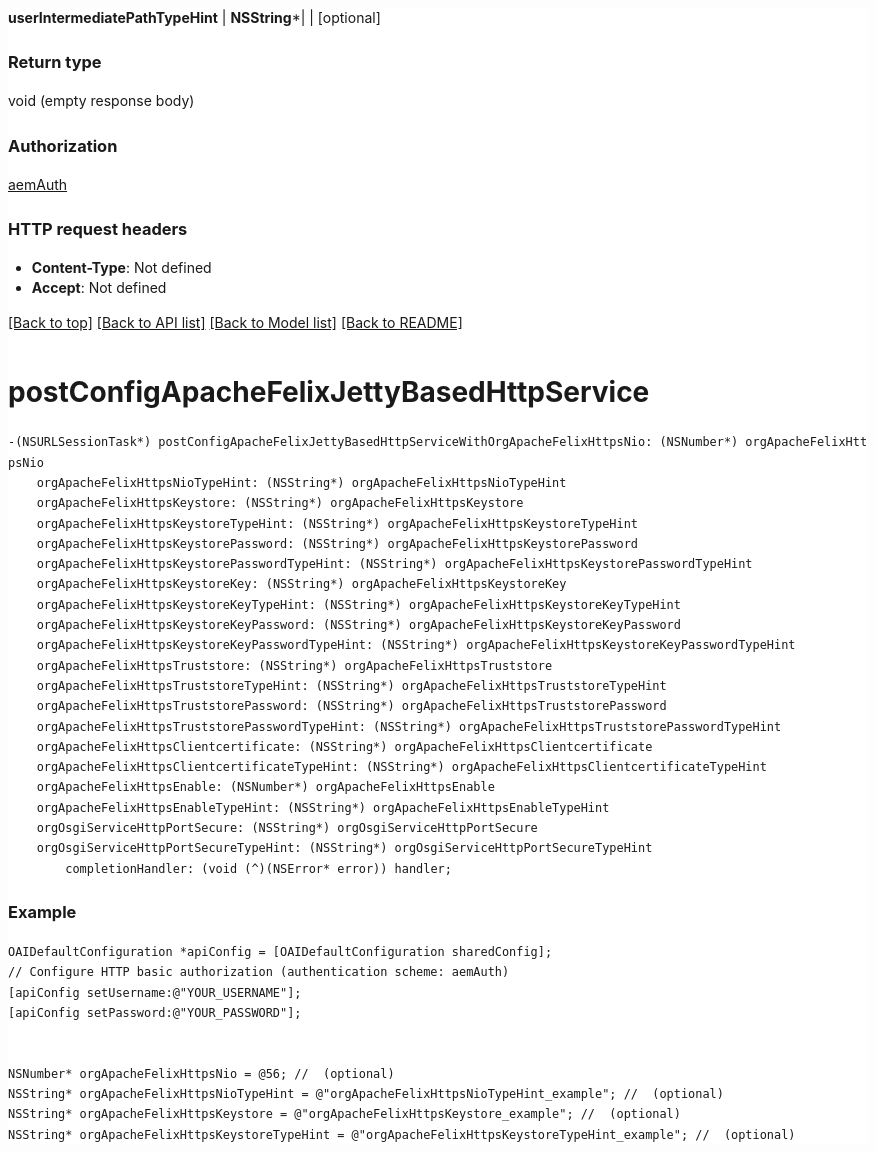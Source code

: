  **userIntermediatePathTypeHint** | **NSString***|  | [optional] 

### Return type

void (empty response body)

### Authorization

[aemAuth](../README.md#aemAuth)

### HTTP request headers

 - **Content-Type**: Not defined
 - **Accept**: Not defined

[[Back to top]](#) [[Back to API list]](../README.md#documentation-for-api-endpoints) [[Back to Model list]](../README.md#documentation-for-models) [[Back to README]](../README.md)

# **postConfigApacheFelixJettyBasedHttpService**
```objc
-(NSURLSessionTask*) postConfigApacheFelixJettyBasedHttpServiceWithOrgApacheFelixHttpsNio: (NSNumber*) orgApacheFelixHttpsNio
    orgApacheFelixHttpsNioTypeHint: (NSString*) orgApacheFelixHttpsNioTypeHint
    orgApacheFelixHttpsKeystore: (NSString*) orgApacheFelixHttpsKeystore
    orgApacheFelixHttpsKeystoreTypeHint: (NSString*) orgApacheFelixHttpsKeystoreTypeHint
    orgApacheFelixHttpsKeystorePassword: (NSString*) orgApacheFelixHttpsKeystorePassword
    orgApacheFelixHttpsKeystorePasswordTypeHint: (NSString*) orgApacheFelixHttpsKeystorePasswordTypeHint
    orgApacheFelixHttpsKeystoreKey: (NSString*) orgApacheFelixHttpsKeystoreKey
    orgApacheFelixHttpsKeystoreKeyTypeHint: (NSString*) orgApacheFelixHttpsKeystoreKeyTypeHint
    orgApacheFelixHttpsKeystoreKeyPassword: (NSString*) orgApacheFelixHttpsKeystoreKeyPassword
    orgApacheFelixHttpsKeystoreKeyPasswordTypeHint: (NSString*) orgApacheFelixHttpsKeystoreKeyPasswordTypeHint
    orgApacheFelixHttpsTruststore: (NSString*) orgApacheFelixHttpsTruststore
    orgApacheFelixHttpsTruststoreTypeHint: (NSString*) orgApacheFelixHttpsTruststoreTypeHint
    orgApacheFelixHttpsTruststorePassword: (NSString*) orgApacheFelixHttpsTruststorePassword
    orgApacheFelixHttpsTruststorePasswordTypeHint: (NSString*) orgApacheFelixHttpsTruststorePasswordTypeHint
    orgApacheFelixHttpsClientcertificate: (NSString*) orgApacheFelixHttpsClientcertificate
    orgApacheFelixHttpsClientcertificateTypeHint: (NSString*) orgApacheFelixHttpsClientcertificateTypeHint
    orgApacheFelixHttpsEnable: (NSNumber*) orgApacheFelixHttpsEnable
    orgApacheFelixHttpsEnableTypeHint: (NSString*) orgApacheFelixHttpsEnableTypeHint
    orgOsgiServiceHttpPortSecure: (NSString*) orgOsgiServiceHttpPortSecure
    orgOsgiServiceHttpPortSecureTypeHint: (NSString*) orgOsgiServiceHttpPortSecureTypeHint
        completionHandler: (void (^)(NSError* error)) handler;
```



### Example 
```objc
OAIDefaultConfiguration *apiConfig = [OAIDefaultConfiguration sharedConfig];
// Configure HTTP basic authorization (authentication scheme: aemAuth)
[apiConfig setUsername:@"YOUR_USERNAME"];
[apiConfig setPassword:@"YOUR_PASSWORD"];


NSNumber* orgApacheFelixHttpsNio = @56; //  (optional)
NSString* orgApacheFelixHttpsNioTypeHint = @"orgApacheFelixHttpsNioTypeHint_example"; //  (optional)
NSString* orgApacheFelixHttpsKeystore = @"orgApacheFelixHttpsKeystore_example"; //  (optional)
NSString* orgApacheFelixHttpsKeystoreTypeHint = @"orgApacheFelixHttpsKeystoreTypeHint_example"; //  (optional)
```